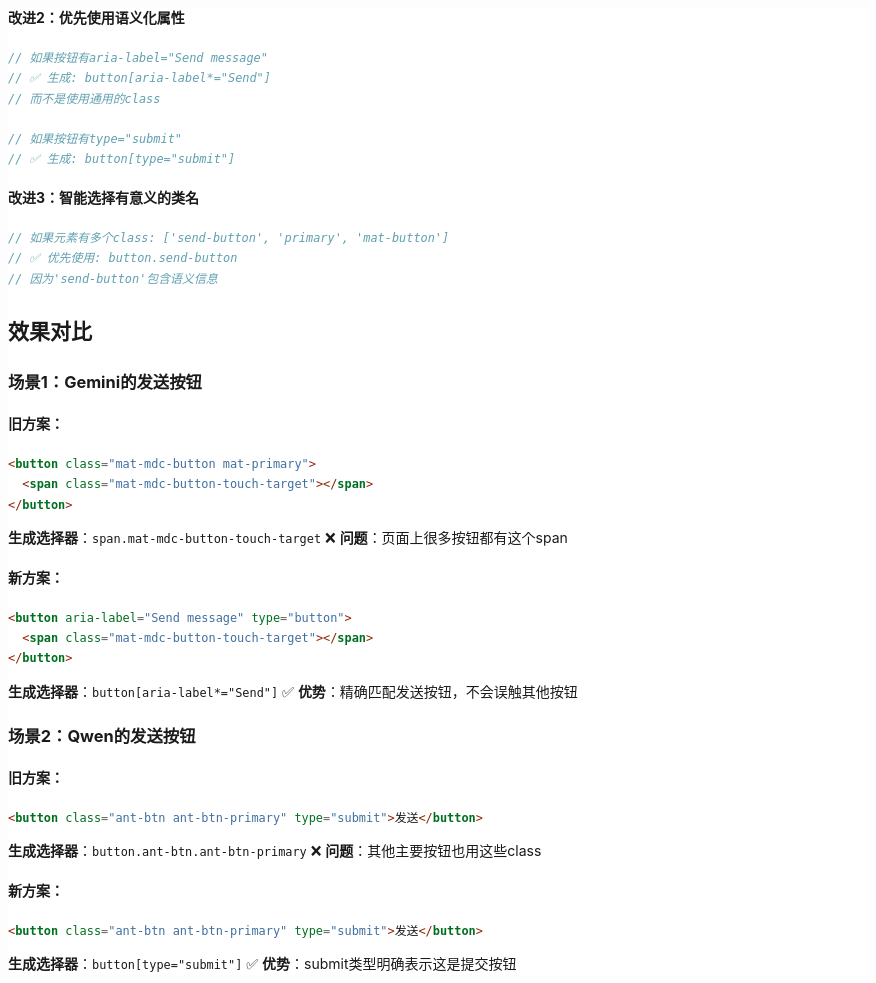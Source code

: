 ```javascript
```

#### 改进2：优先使用语义化属性

```javascript
// 如果按钮有aria-label="Send message"
// ✅ 生成: button[aria-label*="Send"]
// 而不是使用通用的class

// 如果按钮有type="submit"
// ✅ 生成: button[type="submit"]
```

#### 改进3：智能选择有意义的类名

```javascript
// 如果元素有多个class: ['send-button', 'primary', 'mat-button']
// ✅ 优先使用: button.send-button
// 因为'send-button'包含语义信息
```

## 效果对比

### 场景1：Gemini的发送按钮

#### 旧方案：
```html
<button class="mat-mdc-button mat-primary">
  <span class="mat-mdc-button-touch-target"></span>
</button>
```
**生成选择器**：`span.mat-mdc-button-touch-target` ❌
**问题**：页面上很多按钮都有这个span

#### 新方案：
```html
<button aria-label="Send message" type="button">
  <span class="mat-mdc-button-touch-target"></span>
</button>
```
**生成选择器**：`button[aria-label*="Send"]` ✅
**优势**：精确匹配发送按钮，不会误触其他按钮

### 场景2：Qwen的发送按钮

#### 旧方案：
```html
<button class="ant-btn ant-btn-primary" type="submit">发送</button>
```
**生成选择器**：`button.ant-btn.ant-btn-primary` ❌
**问题**：其他主要按钮也用这些class

#### 新方案：
```html
<button class="ant-btn ant-btn-primary" type="submit">发送</button>
```
**生成选择器**：`button[type="submit"]` ✅
**优势**：submit类型明确表示这是提交按钮
